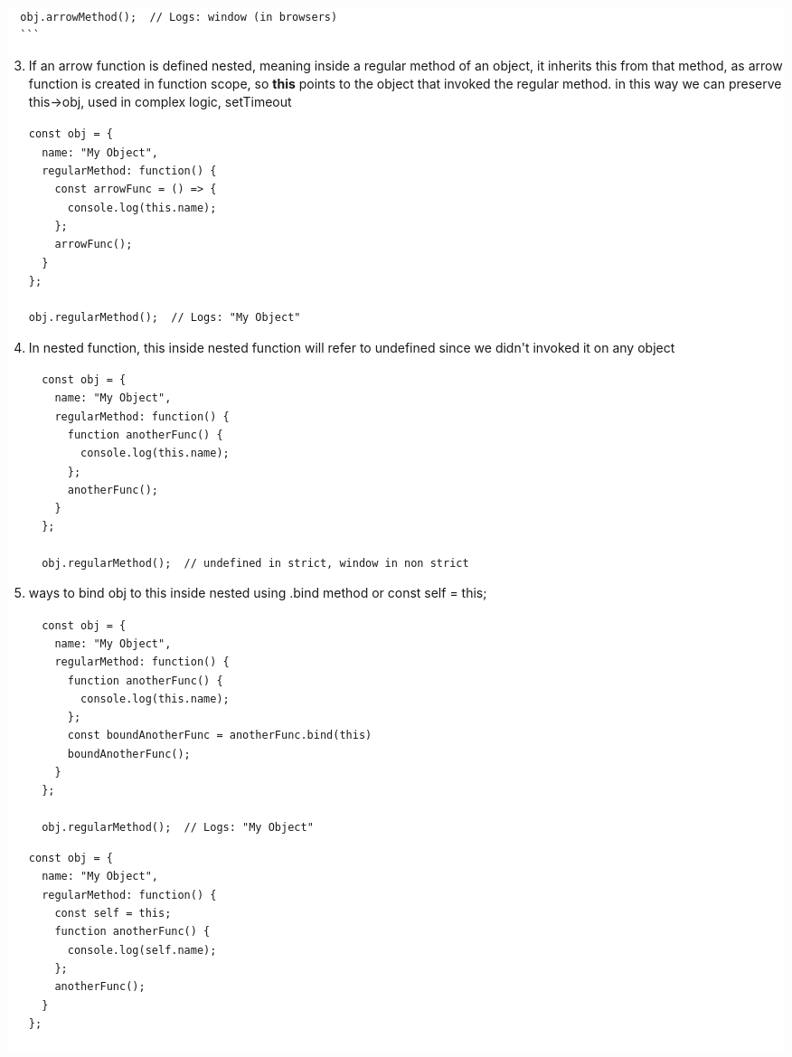       obj.arrowMethod();  // Logs: window (in browsers)
      ```
   3. If an arrow function is defined nested, meaning inside a regular method of an object, it inherits this from that method, as arrow function is created in function scope, so **this** points to the object that invoked the regular method.
   in this way we can preserve this->obj, used in complex logic, setTimeout
      ```JS
      const obj = {
        name: "My Object",
        regularMethod: function() {
          const arrowFunc = () => {
            console.log(this.name); 
          };
          arrowFunc();
        }
      };
      
      obj.regularMethod();  // Logs: "My Object"
      ```
9. In nested function, this inside nested function will refer to undefined since we didn't invoked it on any object
    ```JS
      const obj = {
        name: "My Object",
        regularMethod: function() {
          function anotherFunc() {
            console.log(this.name); 
          };
          anotherFunc();
        }
      };
      
      obj.regularMethod();  // undefined in strict, window in non strict
      ```
10. ways to bind obj to this inside nested using .bind method or const self = this;
    ```JS
      const obj = {
        name: "My Object",
        regularMethod: function() {
          function anotherFunc() {
            console.log(this.name);
          };
          const boundAnotherFunc = anotherFunc.bind(this)
          boundAnotherFunc();
        }
      };
      
      obj.regularMethod();  // Logs: "My Object"
      ```

      ```JS
      const obj = {
        name: "My Object",
        regularMethod: function() {
          const self = this;
          function anotherFunc() {
            console.log(self.name);
          };
          anotherFunc();
        }
      };
      